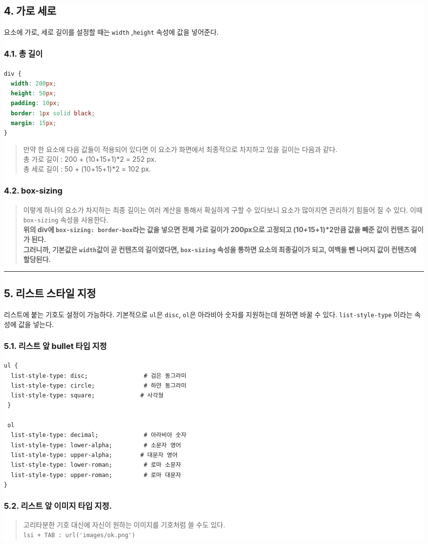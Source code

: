 ## 4. 가로 세로
요소에 가로, 세로 길이를 설정할 때는 `width` ,`height` 속성에 값을 넣어준다. 
### 4.1. 총 길이
```css
div {  
  width: 200px;  
  height: 50px;  
  padding: 10px;  
  border: 1px solid black;  
  margin: 15px;  
} 
```
> 만약 한 요소에 다음 값들이 적용되어 있다면 이 요소가 화면에서 최종적으로 차지하고 있을 길이는 다음과 같다.<br>
> 총 가로 길이 : 200 + (10+15+1)*2 = 252 px.<br>
> 총 세로 길이 : 50 + (10+15+1)*2 = 102 px.


### 4.2. box-sizing
> 이렇게 하나의 요소가 차지하는 최종 길이는 여러 계산을 통해서 확실하게 구할 수 있다보니 요소가 많아지면 관리하기 힘들어 질 수 있다. 이때 `box-sizing` 속성을 사용한다.<br>
> **위의 div에 `box-sizing: border-box`라는 값을 넣으면 전체 가로 길이가 200px으로 고정되고 (10+15+1)*2만큼 값을 빼준 값이 컨텐츠 길이가 된다.**<br>
> **그러니까, 기본값은 `width`값이 곧 컨텐츠의 길이였다면, `box-sizing` 속성을 통하면 요소의 최종길이가 되고, 여백을 뺀 나머지 값이 컨텐츠에 할당된다.**

---
## 5. 리스트 스타일 지정
리스트에 붙는 기호도 설정이 가능하다. 기본적으로 `ul`은 `disc`, `ol`은 아라비아 숫자를 지원하는데 원하면 바꿀 수 있다. `list-style-type` 이라는 속성에 값을 넣는다.

### 5.1. 리스트 앞 bullet 타입 지정
```
ul {  
  list-style-type: disc;                # 검은 동그라미
  list-style-type: circle;              # 하얀 동그라미
  list-style-type: square;             # 사각형
 }
 
 ol
  list-style-type: decimal;             # 아라비아 숫자
  list-style-type: lower-alpha;         # 소문자 영어
  list-style-type: upper-alpha;        # 대문자 영어         
  list-style-type: lower-roman;         # 로마 소문자
  list-style-type: upper-roman;         # 로마 대문자
} 

```

### 5.2. 리스트 앞 이미지 타입 지정.
> 고리타분한 기호 대신에 자신이 원하는 이미지를 기호처럼 쓸 수도 있다.<br>
> `lsi + TAB : url('images/ok.png')`
